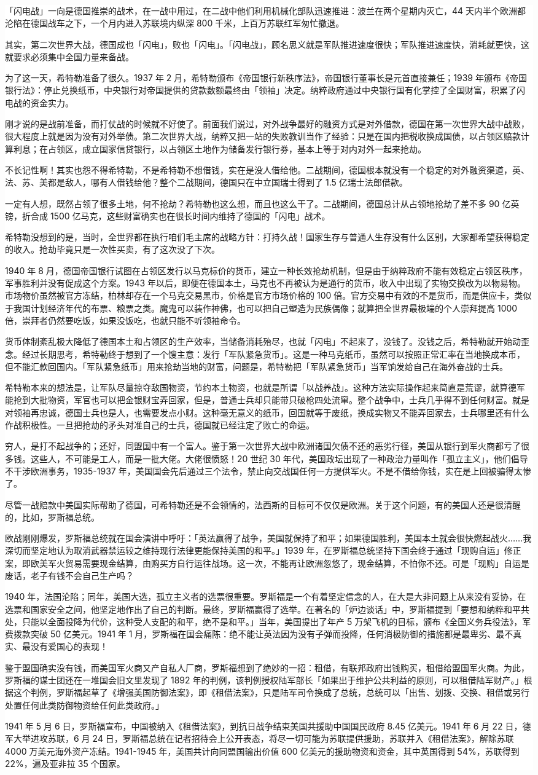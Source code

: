 「闪电战」一向是德国推崇的战术，在一战中用过，在二战中他们利用机械化部队迅速推进：波兰在两个星期内灭亡，44 天内半个欧洲都沦陷在德国战车之下，一个月内进入苏联境内纵深 800 千米，上百万苏联红军匆忙撤退。


其实，第二次世界大战，德国成也「闪电」，败也「闪电」。「闪电战」，顾名思义就是军队推进速度很快；军队推进速度快，消耗就更快，这就要求必须集中全国力量来备战。


为了这一天，希特勒准备了很久。1937 年 2 月，希特勒颁布《帝国银行新秩序法》，帝国银行董事长是元首直接兼任；1939 年颁布《帝国银行法》：停止兑换纸币，中央银行对帝国提供的贷款数额最终由「领袖」决定。纳粹政府通过中央银行国有化掌控了全国财富，积累了闪电战的资金实力。


刚才说的是战前准备，而打仗战的时候就不好使了。前面我们说过，对外战争最好的融资方式是对外借款，德国在第一次世界大战中战败，很大程度上就是因为没有对外举债。第二次世界大战，纳粹又把一站的失败教训当作了经验：只是在国内把税收换成国债，以占领区赔款计算利息；在占领区，成立国家信贷银行，以占领区土地作为储备发行银行券，基本上等于对内对外一起来抢劫。


不长记性啊！其实也怨不得希特勒，不是希特勒不想借钱，实在是没人借给他。二战期间，德国根本就没有一个稳定的对外融资渠道，英、法、苏、美都是敌人，哪有人借钱给他？整个二战期间，德国只在中立国瑞士得到了 1.5 亿瑞士法郎借款。


一定有人想，既然占领了很多土地，何不抢劫？希特勒也这么想，而且也这么干了。二战期间，德国总计从占领地抢劫了差不多 90 亿英镑，折合成 1500 亿马克，这些财富确实也在很长时间内维持了德国的「闪电」战术。


希特勒没想到的是，当时，全世界都在执行咱们毛主席的战略方针：打持久战！国家生存与普通人生存没有什么区别，大家都希望获得稳定的收入。抢劫毕竟只是一次性买卖，有了这次没了下次。


1940 年 8 月，德国帝国银行试图在占领区发行以马克标价的货币，建立一种长效抢劫机制，但是由于纳粹政府不能有效稳定占领区秩序，军事胜利并没有促成这个方案。1943 年以后，即便在德国本土，马克也不再被认为是通行的货币，收入中出现了实物交换改为以物易物。市场物价虽然被官方冻结，柏林却存在一个马克交易黑市，价格是官方市场价格的 100 倍。官方交易中有效的不是货币，而是供应卡，类似于我国计划经济年代的布票、粮票之类。魔鬼可以装作神佛，也可以把自己塑造为民族偶像；就算把全世界最极端的个人崇拜提高 1000 倍，崇拜者仍然要吃饭，如果没饭吃，也就只能不听领袖命令。


货币体制紊乱极大降低了德国本土和占领区的生产效率，当储备消耗殆尽，也就「闪电」不起来了，没钱了。没钱之后，希特勒就开始动歪念。经过长期思考，希特勒终于想到了一个馊主意：发行「军队紧急货币」。这是一种马克纸币，虽然可以按照正常汇率在当地换成本币，但不能汇款回国内。「军队紧急纸币」用来抢劫当地的财富，问题是，希特勒把「军队紧急货币」当军饷发给自己在海外奋战的士兵。


希特勒本来的想法是，让军队尽量掠夺敌国物资，节约本土物资，也就是所谓「以战养战」。这种方法实际操作起来简直是荒谬，就算德军能抢到大批物资，军官也可以把金银财宝弄回家，但是，普通士兵却只能带只破枪四处流窜。整个战争中，士兵几乎得不到任何财富。就是对领袖再忠诚，德国士兵也是人，也需要发点小财。这种毫无意义的纸币，回国就等于废纸，换成实物又不能弄回家去，士兵哪里还有什么作战积极性。一旦把抢劫的矛头对准自己的士兵，德国就已经注定了败亡的命运。


穷人，是打不起战争的；还好，同盟国中有一个富人。鉴于第一次世界大战中欧洲诸国欠债不还的恶劣行径，美国从银行到军火商都亏了很多钱。这些人，不可能是工人，而是一批大佬。大佬很愤怒！20 世纪 30 年代，美国政坛出现了一种政治力量叫作「孤立主义」，他们倡导不干涉欧洲事务，1935-1937 年，美国国会先后通过三个法令，禁止向交战国任何一方提供军火。不是不借给你钱，实在是上回被骗得太惨了。


尽管一战赔款中美国实际帮助了德国，可希特勒还是不会领情的，法西斯的目标可不仅仅是欧洲。关于这个问题，有的美国人还是很清醒的，比如，罗斯福总统。


欧战刚刚爆发，罗斯福总统就在国会演讲中呼吁：「英法赢得了战争，美国就保持了和平；如果德国胜利，美国本土就会很快燃起战火……我深切而坚定地认为取消武器禁运较之维持现行法律更能保持美国的和平。」1939 年，在罗斯福总统坚持下国会终于通过「现购自运」修正案，即欧美军火贸易需要现金结算，由购买方自行运往战场。这一次，不能再让欧洲忽悠了，现金结算，不怕你不还。可是「现购」自运是废话，老子有钱不会自己生产吗？


1940 年，法国沦陷；同年，美国大选，孤立主义者的选票很重要。罗斯福是一个有着坚定信念的人，在大是大非问题上从来没有妥协，在选票和国家安全之间，他坚定地作出了自己的判断。最终，罗斯福赢得了选举。在著名的「炉边谈话」中，罗斯福提到「要想和纳粹和平共处，只能以全面投降为代价，这种受人支配的和平，绝不是和平。」当年，美国提出了年产 5 万架飞机的目标，颁布《全国义务兵役法》，军费拨款突破 50 亿美元。1941 年 1 月，罗斯福在国会痛陈：绝不能让英法因为没有子弹而投降，任何消极防御的措施都是最卑劣、最不真实、最没有爱国心的表现！


鉴于盟国确实没有钱，而美国军火商又产自私人厂商，罗斯福想到了绝妙的一招：租借，有联邦政府出钱购买，租借给盟国军火商。为此，罗斯福的谋士团还在一堆国会旧文里发现了 1892 年的判例，该判例授权陆军部长「如果出于维护公共利益的原则，可以租借陆军财产。」根据这个判例，罗斯福起草了《增强美国防御法案》，即《租借法案》，只是陆军司令换成了总统，总统可以「出售、划拨、交换、租借或另行处置任何此类防御物资给任何此类政府。」


1941 年 5 月 6 日，罗斯福宣布，中国被纳入《租借法案》，到抗日战争结束美国共援助中国国民政府 8.45 亿美元。1941 年 6 月 22 日，德军大举进攻苏联，6 月 24 日，罗斯福总统在记者招待会上公开表态，将尽一切可能为苏联提供援助，苏联并入《租借法案》，解除苏联 4000 万美元海外资产冻结。1941-1945 年，美国共计向同盟国输出价值 600 亿美元的援助物资和资金，其中英国得到 54%，苏联得到 22%，遍及亚非拉 35 个国家。
